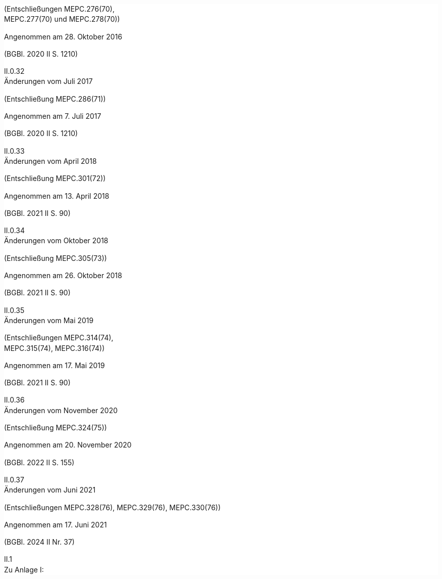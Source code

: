 (Entschließungen MEPC.276(70),  
MEPC.277(70) und MEPC.278(70))

Angenommen am 28. Oktober 2016

(BGBl. 2020 II S. 1210)

II.0.32  
Änderungen vom Juli 2017

(Entschließung MEPC.286(71))

Angenommen am 7. Juli 2017

(BGBl. 2020 II S. 1210)

II.0.33  
Änderungen vom April 2018

(Entschließung MEPC.301(72))

Angenommen am 13. April 2018

(BGBl. 2021 II S. 90)

II.0.34  
Änderungen vom Oktober 2018

(Entschließung MEPC.305(73))

Angenommen am 26. Oktober 2018

(BGBl. 2021 II S. 90)

II.0.35  
Änderungen vom Mai 2019

(Entschließungen MEPC.314(74),  
MEPC.315(74), MEPC.316(74))

Angenommen am 17. Mai 2019

(BGBl. 2021 II S. 90)

II.0.36  
Änderungen vom November 2020

(Entschließung MEPC.324(75))

Angenommen am 20. November 2020

(BGBl. 2022 II S. 155)

II.0.37  
Änderungen vom Juni 2021

(Entschließungen MEPC.328(76), MEPC.329(76), MEPC.330(76))

Angenommen am 17. Juni 2021

(BGBl. 2024 II Nr. 37)

II.1  
Zu Anlage I:  
  